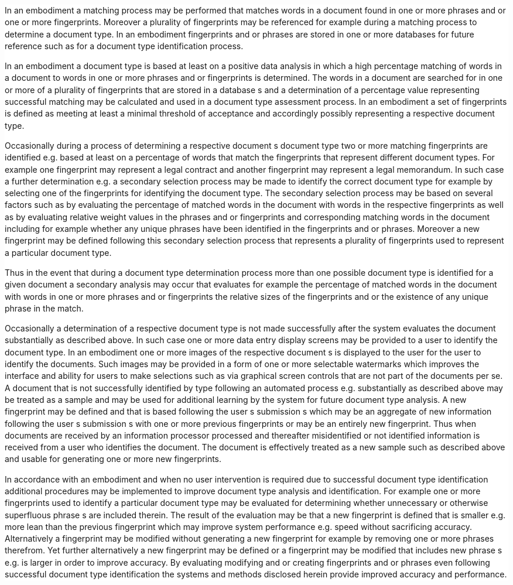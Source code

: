 In an embodiment a matching process may be performed that matches words in a document found in one or more phrases and or one or more fingerprints. Moreover a plurality of fingerprints may be referenced for example during a matching process to determine a document type. In an embodiment fingerprints and or phrases are stored in one or more databases for future reference such as for a document type identification process.

In an embodiment a document type is based at least on a positive data analysis in which a high percentage matching of words in a document to words in one or more phrases and or fingerprints is determined. The words in a document are searched for in one or more of a plurality of fingerprints that are stored in a database s and a determination of a percentage value representing successful matching may be calculated and used in a document type assessment process. In an embodiment a set of fingerprints is defined as meeting at least a minimal threshold of acceptance and accordingly possibly representing a respective document type.

Occasionally during a process of determining a respective document s document type two or more matching fingerprints are identified e.g. based at least on a percentage of words that match the fingerprints that represent different document types. For example one fingerprint may represent a legal contract and another fingerprint may represent a legal memorandum. In such case a further determination e.g. a secondary selection process may be made to identify the correct document type for example by selecting one of the fingerprints for identifying the document type. The secondary selection process may be based on several factors such as by evaluating the percentage of matched words in the document with words in the respective fingerprints as well as by evaluating relative weight values in the phrases and or fingerprints and corresponding matching words in the document including for example whether any unique phrases have been identified in the fingerprints and or phrases. Moreover a new fingerprint may be defined following this secondary selection process that represents a plurality of fingerprints used to represent a particular document type.

Thus in the event that during a document type determination process more than one possible document type is identified for a given document a secondary analysis may occur that evaluates for example the percentage of matched words in the document with words in one or more phrases and or fingerprints the relative sizes of the fingerprints and or the existence of any unique phrase in the match.

Occasionally a determination of a respective document type is not made successfully after the system evaluates the document substantially as described above. In such case one or more data entry display screens may be provided to a user to identify the document type. In an embodiment one or more images of the respective document s is displayed to the user for the user to identify the documents. Such images may be provided in a form of one or more selectable watermarks which improves the interface and ability for users to make selections such as via graphical screen controls that are not part of the documents per se. A document that is not successfully identified by type following an automated process e.g. substantially as described above may be treated as a sample and may be used for additional learning by the system for future document type analysis. A new fingerprint may be defined and that is based following the user s submission s which may be an aggregate of new information following the user s submission s with one or more previous fingerprints or may be an entirely new fingerprint. Thus when documents are received by an information processor processed and thereafter misidentified or not identified information is received from a user who identifies the document. The document is effectively treated as a new sample such as described above and usable for generating one or more new fingerprints.

In accordance with an embodiment and when no user intervention is required due to successful document type identification additional procedures may be implemented to improve document type analysis and identification. For example one or more fingerprints used to identify a particular document type may be evaluated for determining whether unnecessary or otherwise superfluous phrase s are included therein. The result of the evaluation may be that a new fingerprint is defined that is smaller e.g. more lean than the previous fingerprint which may improve system performance e.g. speed without sacrificing accuracy. Alternatively a fingerprint may be modified without generating a new fingerprint for example by removing one or more phrases therefrom. Yet further alternatively a new fingerprint may be defined or a fingerprint may be modified that includes new phrase s e.g. is larger in order to improve accuracy. By evaluating modifying and or creating fingerprints and or phrases even following successful document type identification the systems and methods disclosed herein provide improved accuracy and performance.
